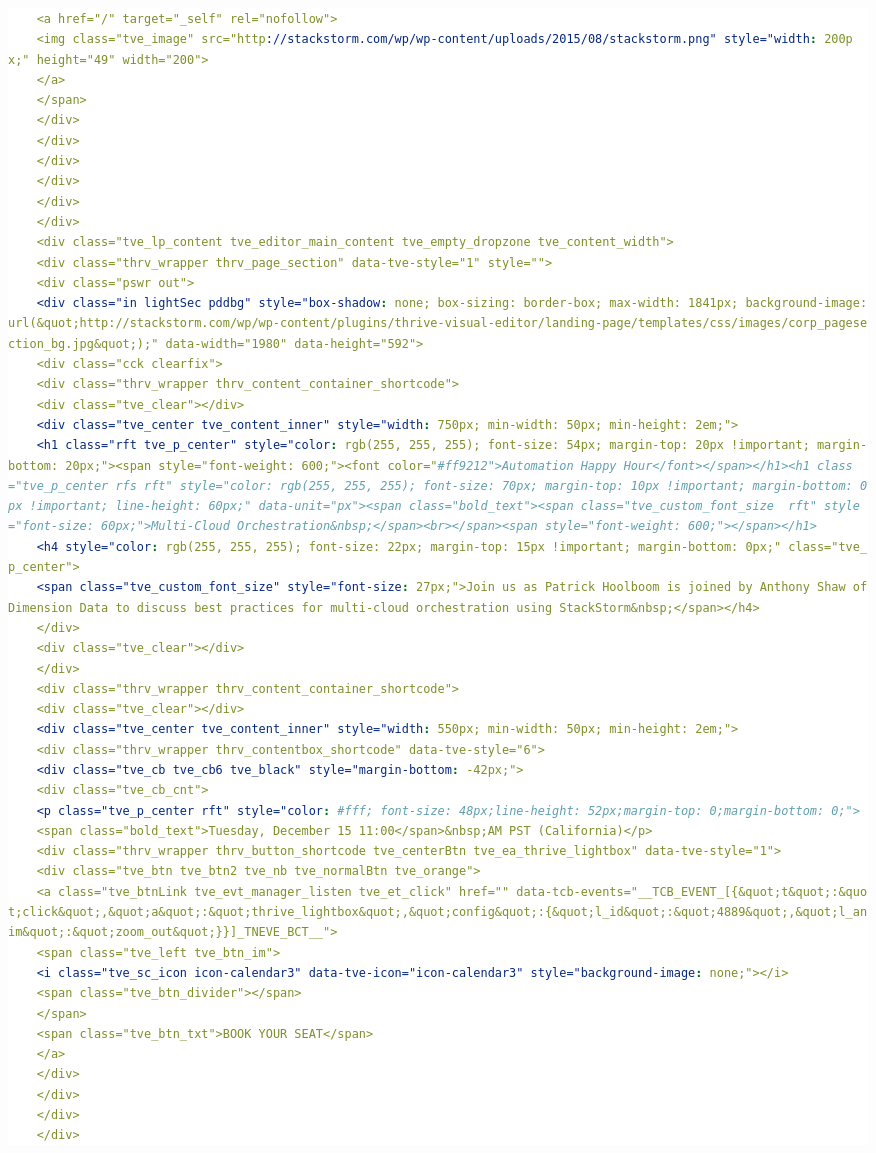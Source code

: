 ```yaml
    <a href="/" target="_self" rel="nofollow">
    <img class="tve_image" src="http://stackstorm.com/wp/wp-content/uploads/2015/08/stackstorm.png" style="width: 200px;" height="49" width="200">
    </a>
    </span>
    </div>
    </div>
    </div>
    </div>
    </div>
    </div>
    <div class="tve_lp_content tve_editor_main_content tve_empty_dropzone tve_content_width">
    <div class="thrv_wrapper thrv_page_section" data-tve-style="1" style="">
    <div class="pswr out">
    <div class="in lightSec pddbg" style="box-shadow: none; box-sizing: border-box; max-width: 1841px; background-image: url(&quot;http://stackstorm.com/wp/wp-content/plugins/thrive-visual-editor/landing-page/templates/css/images/corp_pagesection_bg.jpg&quot;);" data-width="1980" data-height="592">
    <div class="cck clearfix">
    <div class="thrv_wrapper thrv_content_container_shortcode">
    <div class="tve_clear"></div>
    <div class="tve_center tve_content_inner" style="width: 750px; min-width: 50px; min-height: 2em;">
    <h1 class="rft tve_p_center" style="color: rgb(255, 255, 255); font-size: 54px; margin-top: 20px !important; margin-bottom: 20px;"><span style="font-weight: 600;"><font color="#ff9212">Automation Happy Hour</font></span></h1><h1 class="tve_p_center rfs rft" style="color: rgb(255, 255, 255); font-size: 70px; margin-top: 10px !important; margin-bottom: 0px !important; line-height: 60px;" data-unit="px"><span class="bold_text"><span class="tve_custom_font_size  rft" style="font-size: 60px;">Multi-Cloud Orchestration&nbsp;</span><br></span><span style="font-weight: 600;"></span></h1>
    <h4 style="color: rgb(255, 255, 255); font-size: 22px; margin-top: 15px !important; margin-bottom: 0px;" class="tve_p_center">
    <span class="tve_custom_font_size" style="font-size: 27px;">Join us as Patrick Hoolboom is joined by Anthony Shaw of Dimension Data to discuss best practices for multi-cloud orchestration using StackStorm&nbsp;</span></h4>
    </div>
    <div class="tve_clear"></div>
    </div>
    <div class="thrv_wrapper thrv_content_container_shortcode">
    <div class="tve_clear"></div>
    <div class="tve_center tve_content_inner" style="width: 550px; min-width: 50px; min-height: 2em;">
    <div class="thrv_wrapper thrv_contentbox_shortcode" data-tve-style="6">
    <div class="tve_cb tve_cb6 tve_black" style="margin-bottom: -42px;">
    <div class="tve_cb_cnt">
    <p class="tve_p_center rft" style="color: #fff; font-size: 48px;line-height: 52px;margin-top: 0;margin-bottom: 0;">
    <span class="bold_text">Tuesday, December 15 11:00</span>&nbsp;AM PST (California)</p>
    <div class="thrv_wrapper thrv_button_shortcode tve_centerBtn tve_ea_thrive_lightbox" data-tve-style="1">
    <div class="tve_btn tve_btn2 tve_nb tve_normalBtn tve_orange">
    <a class="tve_btnLink tve_evt_manager_listen tve_et_click" href="" data-tcb-events="__TCB_EVENT_[{&quot;t&quot;:&quot;click&quot;,&quot;a&quot;:&quot;thrive_lightbox&quot;,&quot;config&quot;:{&quot;l_id&quot;:&quot;4889&quot;,&quot;l_anim&quot;:&quot;zoom_out&quot;}}]_TNEVE_BCT__">
    <span class="tve_left tve_btn_im">
    <i class="tve_sc_icon icon-calendar3" data-tve-icon="icon-calendar3" style="background-image: none;"></i>
    <span class="tve_btn_divider"></span>
    </span>
    <span class="tve_btn_txt">BOOK YOUR SEAT</span>
    </a>
    </div>
    </div>
    </div>
    </div>
```

 [1]: https://stackstorm.com/2016/03/21/automation-happy-hour-13-automation-chatops-security/
 [2]: https://stackstorm.com/2016/03/08/automation-happy-hour-12-chatops-patterns/
 [3]: https://stackstorm.com/2016/02/12/automation-happy-hour-11-kubernetes-lifecycle-management-of-external-dependencies/
 [4]: https://stackstorm.com/2016/01/16/automation-happy-hour-10-designing-a-remediation-solution/
 [5]: https://stackstorm.com/2015/12/12/automation-happy-hour-9-multi-cloud-orchestration/
 [6]: https://stackstorm.com/2015/12/12/automation-happy-hour-08-how-netflix-uses-st2-for-auto-remediation-of-cassandra/